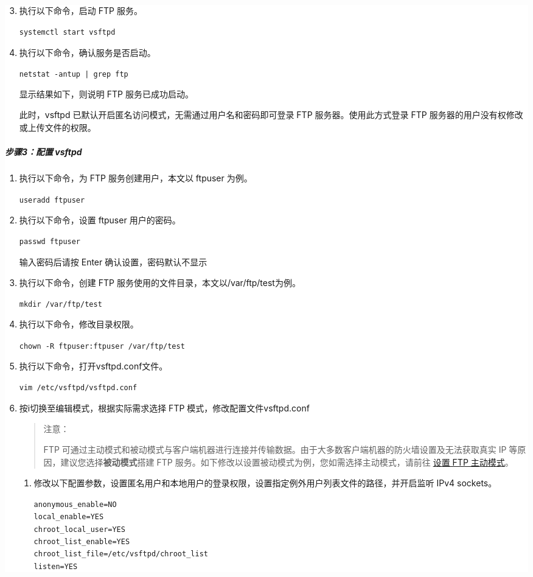 3. 执行以下命令，启动 FTP 服务。

   ```
   systemctl start vsftpd
   ```

4. 执行以下命令，确认服务是否启动。

   ```
   netstat -antup | grep ftp
   ```

   显示结果如下，则说明 FTP 服务已成功启动。

   此时，vsftpd 已默认开启匿名访问模式，无需通过用户名和密码即可登录 FTP 服务器。使用此方式登录 FTP 服务器的用户没有权修改或上传文件的权限。

##### 步骤3：配置 vsftpd

1. 执行以下命令，为 FTP 服务创建用户，本文以 ftpuser 为例。

   ```
   useradd ftpuser
   ```

2. 执行以下命令，设置 ftpuser 用户的密码。

   ```
   passwd ftpuser
   ```

   输入密码后请按 Enter 确认设置，密码默认不显示

3. 执行以下命令，创建 FTP 服务使用的文件目录，本文以/var/ftp/test为例。

   ```
   mkdir /var/ftp/test
   ```

4. 执行以下命令，修改目录权限。

   ```
   chown -R ftpuser:ftpuser /var/ftp/test
   ```

5. 执行以下命令，打开vsftpd.conf文件。

   ```
   vim /etc/vsftpd/vsftpd.conf
   ```

6. 按i切换至编辑模式，根据实际需求选择 FTP 模式，修改配置文件vsftpd.conf

   > 注意：
   >
   > FTP 可通过主动模式和被动模式与客户端机器进行连接并传输数据。由于大多数客户端机器的防火墙设置及无法获取真实 IP 等原因，建议您选择**被动模式**搭建 FTP 服务。如下修改以设置被动模式为例，您如需选择主动模式，请前往 [设置 FTP 主动模式](https://cloud.tencent.com/document/product/213/10912#port)。

   1. 修改以下配置参数，设置匿名用户和本地用户的登录权限，设置指定例外用户列表文件的路径，并开启监听 IPv4 sockets。

      ```
      anonymous_enable=NO
      local_enable=YES
      chroot_local_user=YES
      chroot_list_enable=YES
      chroot_list_file=/etc/vsftpd/chroot_list
      listen=YES
      ```
